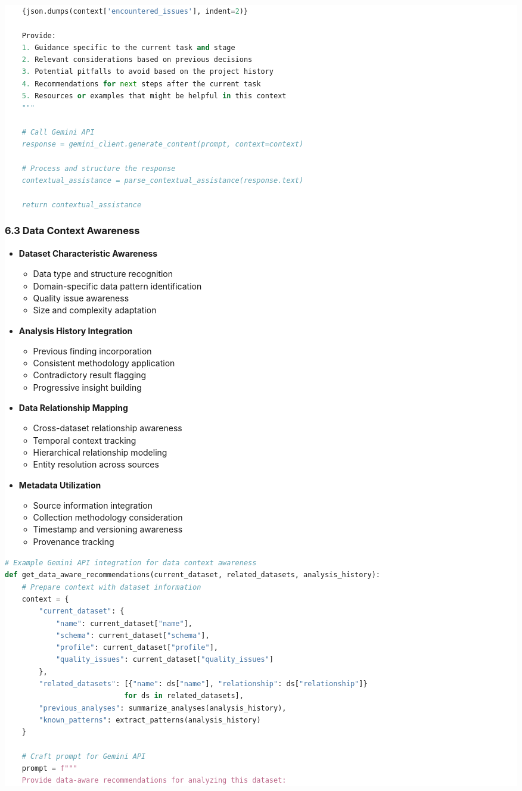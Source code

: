 ```python
    {json.dumps(context['encountered_issues'], indent=2)}
    
    Provide:
    1. Guidance specific to the current task and stage
    2. Relevant considerations based on previous decisions
    3. Potential pitfalls to avoid based on the project history
    4. Recommendations for next steps after the current task
    5. Resources or examples that might be helpful in this context
    """
    
    # Call Gemini API
    response = gemini_client.generate_content(prompt, context=context)
    
    # Process and structure the response
    contextual_assistance = parse_contextual_assistance(response.text)
    
    return contextual_assistance
```

### 6.3 Data Context Awareness

- **Dataset Characteristic Awareness**
  - Data type and structure recognition
  - Domain-specific data pattern identification
  - Quality issue awareness
  - Size and complexity adaptation

- **Analysis History Integration**
  - Previous finding incorporation
  - Consistent methodology application
  - Contradictory result flagging
  - Progressive insight building

- **Data Relationship Mapping**
  - Cross-dataset relationship awareness
  - Temporal context tracking
  - Hierarchical relationship modeling
  - Entity resolution across sources

- **Metadata Utilization**
  - Source information integration
  - Collection methodology consideration
  - Timestamp and versioning awareness
  - Provenance tracking

```python
# Example Gemini API integration for data context awareness
def get_data_aware_recommendations(current_dataset, related_datasets, analysis_history):
    # Prepare context with dataset information
    context = {
        "current_dataset": {
            "name": current_dataset["name"],
            "schema": current_dataset["schema"],
            "profile": current_dataset["profile"],
            "quality_issues": current_dataset["quality_issues"]
        },
        "related_datasets": [{"name": ds["name"], "relationship": ds["relationship"]} 
                            for ds in related_datasets],
        "previous_analyses": summarize_analyses(analysis_history),
        "known_patterns": extract_patterns(analysis_history)
    }
    
    # Craft prompt for Gemini API
    prompt = f"""
    Provide data-aware recommendations for analyzing this dataset:
```